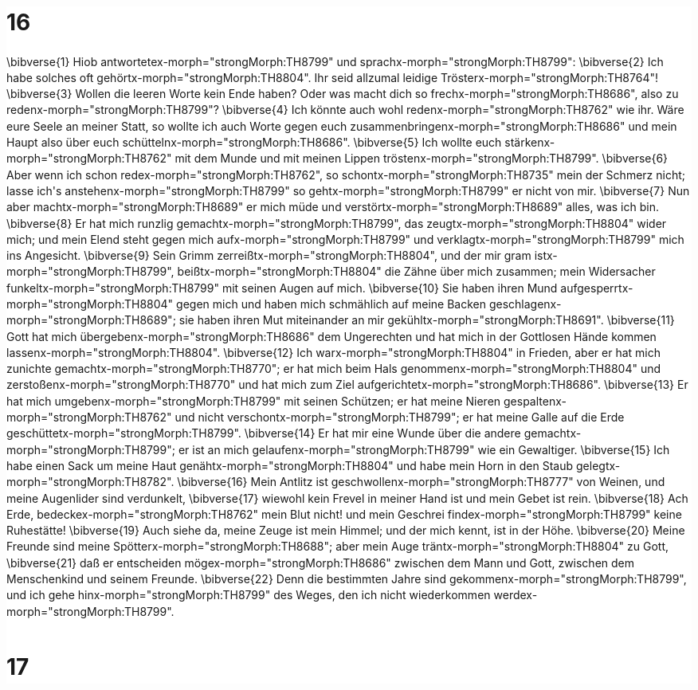 # 16 
\bibverse{1} Hiob antwortetex-morph="strongMorph:TH8799" und sprachx-morph="strongMorph:TH8799": \bibverse{2} Ich habe solches oft gehörtx-morph="strongMorph:TH8804". Ihr seid allzumal leidige Trösterx-morph="strongMorph:TH8764"! \bibverse{3} Wollen die leeren Worte kein Ende haben? Oder was macht dich so frechx-morph="strongMorph:TH8686", also zu redenx-morph="strongMorph:TH8799"? \bibverse{4} Ich könnte auch wohl redenx-morph="strongMorph:TH8762" wie ihr. Wäre eure Seele an meiner Statt, so wollte ich auch Worte gegen euch zusammenbringenx-morph="strongMorph:TH8686" und mein Haupt also über euch schüttelnx-morph="strongMorph:TH8686". \bibverse{5} Ich wollte euch stärkenx-morph="strongMorph:TH8762" mit dem Munde und mit meinen Lippen tröstenx-morph="strongMorph:TH8799". \bibverse{6} Aber wenn ich schon redex-morph="strongMorph:TH8762", so schontx-morph="strongMorph:TH8735" mein der Schmerz nicht; lasse ich's anstehenx-morph="strongMorph:TH8799" so gehtx-morph="strongMorph:TH8799" er nicht von mir. \bibverse{7} Nun aber machtx-morph="strongMorph:TH8689" er mich müde und verstörtx-morph="strongMorph:TH8689" alles, was ich bin. \bibverse{8} Er hat mich runzlig gemachtx-morph="strongMorph:TH8799", das zeugtx-morph="strongMorph:TH8804" wider mich; und mein Elend steht gegen mich aufx-morph="strongMorph:TH8799" und verklagtx-morph="strongMorph:TH8799" mich ins Angesicht. \bibverse{9} Sein Grimm zerreißtx-morph="strongMorph:TH8804", und der mir gram istx-morph="strongMorph:TH8799", beißtx-morph="strongMorph:TH8804" die Zähne über mich zusammen; mein Widersacher funkeltx-morph="strongMorph:TH8799" mit seinen Augen auf mich. \bibverse{10} Sie haben ihren Mund aufgesperrtx-morph="strongMorph:TH8804" gegen mich und haben mich schmählich auf meine Backen geschlagenx-morph="strongMorph:TH8689"; sie haben ihren Mut miteinander an mir gekühltx-morph="strongMorph:TH8691". \bibverse{11} Gott hat mich übergebenx-morph="strongMorph:TH8686" dem Ungerechten und hat mich in der Gottlosen Hände kommen lassenx-morph="strongMorph:TH8804". \bibverse{12} Ich warx-morph="strongMorph:TH8804" in Frieden, aber er hat mich zunichte gemachtx-morph="strongMorph:TH8770"; er hat mich beim Hals genommenx-morph="strongMorph:TH8804" und zerstoßenx-morph="strongMorph:TH8770" und hat mich zum Ziel aufgerichtetx-morph="strongMorph:TH8686". \bibverse{13} Er hat mich umgebenx-morph="strongMorph:TH8799" mit seinen Schützen; er hat meine Nieren gespaltenx-morph="strongMorph:TH8762" und nicht verschontx-morph="strongMorph:TH8799"; er hat meine Galle auf die Erde geschüttetx-morph="strongMorph:TH8799". \bibverse{14} Er hat mir eine Wunde über die andere gemachtx-morph="strongMorph:TH8799"; er ist an mich gelaufenx-morph="strongMorph:TH8799" wie ein Gewaltiger. \bibverse{15} Ich habe einen Sack um meine Haut genähtx-morph="strongMorph:TH8804" und habe mein Horn in den Staub gelegtx-morph="strongMorph:TH8782". \bibverse{16} Mein Antlitz ist geschwollenx-morph="strongMorph:TH8777" von Weinen, und meine Augenlider sind verdunkelt, \bibverse{17} wiewohl kein Frevel in meiner Hand ist und mein Gebet ist rein. \bibverse{18} Ach Erde, bedeckex-morph="strongMorph:TH8762" mein Blut nicht! und mein Geschrei findex-morph="strongMorph:TH8799" keine Ruhestätte! \bibverse{19} Auch siehe da, meine Zeuge ist mein Himmel; und der mich kennt, ist in der Höhe. \bibverse{20} Meine Freunde sind meine Spötterx-morph="strongMorph:TH8688"; aber mein Auge träntx-morph="strongMorph:TH8804" zu Gott, \bibverse{21} daß er entscheiden mögex-morph="strongMorph:TH8686" zwischen dem Mann und Gott, zwischen dem Menschenkind und seinem Freunde. \bibverse{22} Denn die bestimmten Jahre sind gekommenx-morph="strongMorph:TH8799", und ich gehe hinx-morph="strongMorph:TH8799" des Weges, den ich nicht wiederkommen werdex-morph="strongMorph:TH8799". 

# 17 